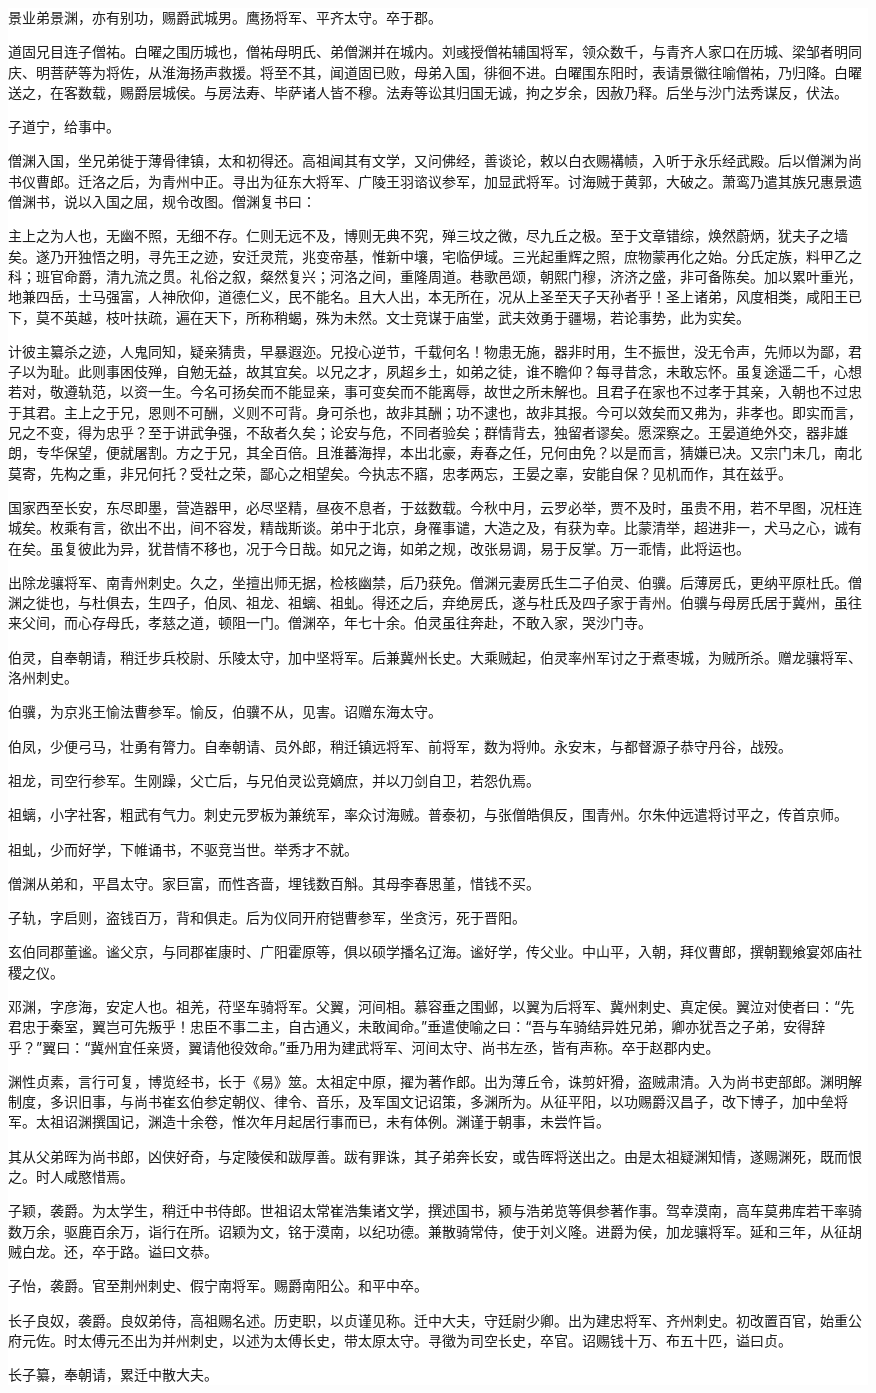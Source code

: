 景业弟景渊，亦有别功，赐爵武城男。鹰扬将军、平齐太守。卒于郡。

道固兄目连子僧祐。白曜之围历城也，僧祐母明氏、弟僧渊并在城内。刘彧授僧祐辅国将军，领众数千，与青齐人家口在历城、梁邹者明同庆、明菩萨等为将佐，从淮海扬声救援。将至不其，闻道固已败，母弟入国，徘徊不进。白曜围东阳时，表请景徽往喻僧祐，乃归降。白曜送之，在客数载，赐爵层城侯。与房法寿、毕萨诸人皆不穆。法寿等讼其归国无诚，拘之岁余，因赦乃释。后坐与沙门法秀谋反，伏法。

子道宁，给事中。

僧渊入国，坐兄弟徙于薄骨律镇，太和初得还。高祖闻其有文学，又问佛经，善谈论，敕以白衣赐褠帻，入听于永乐经武殿。后以僧渊为尚书仪曹郎。迁洛之后，为青州中正。寻出为征东大将军、广陵王羽谘议参军，加显武将军。讨海贼于黄郭，大破之。萧鸾乃遣其族兄惠景遗僧渊书，说以入国之屈，规令改图。僧渊复书曰：

主上之为人也，无幽不照，无细不存。仁则无远不及，博则无典不究，殚三坟之微，尽九丘之极。至于文章错综，焕然蔚炳，犹夫子之墙矣。遂乃开独悟之明，寻先王之迹，安迁灵荒，兆变帝基，惟新中壤，宅临伊域。三光起重辉之照，庶物蒙再化之始。分氏定族，料甲乙之科；班官命爵，清九流之贯。礼俗之叙，粲然复兴；河洛之间，重隆周道。巷歌邑颂，朝熙门穆，济济之盛，非可备陈矣。加以累叶重光，地兼四岳，士马强富，人神欣仰，道德仁义，民不能名。且大人出，本无所在，况从上圣至天子天孙者乎！圣上诸弟，风度相类，咸阳王已下，莫不英越，枝叶扶疏，遍在天下，所称稍蝎，殊为未然。文士竞谋于庙堂，武夫效勇于疆埸，若论事势，此为实矣。

计彼主纂杀之迹，人鬼同知，疑亲猜贵，早暴遐迩。兄投心逆节，千载何名！物患无施，器非时用，生不振世，没无令声，先师以为鄙，君子以为耻。此则事困伎殚，自勉无益，故其宜矣。以兄之才，夙超乡土，如弟之徒，谁不瞻仰？每寻昔念，未敢忘怀。虽复途遥二千，心想若对，敬遵轨范，以资一生。今名可扬矣而不能显亲，事可变矣而不能离辱，故世之所未解也。且君子在家也不过孝于其亲，入朝也不过忠于其君。主上之于兄，恩则不可酬，义则不可背。身可杀也，故非其酬；功不逮也，故非其报。今可以效矣而又弗为，非孝也。即实而言，兄之不变，得为忠乎？至于讲武争强，不敌者久矣；论安与危，不同者验矣；群情背去，独留者谬矣。愿深察之。王晏道绝外交，器非雄朗，专华保望，便就屠割。方之于兄，其全百倍。且淮蕃海捍，本出北豪，寿春之任，兄何由免？以是而言，猜嫌已决。又宗门未几，南北莫寄，先构之重，非兄何托？受社之荣，鄙心之相望矣。今执志不寤，忠孝两忘，王晏之辜，安能自保？见机而作，其在兹乎。

国家西至长安，东尽即墨，营造器甲，必尽坚精，昼夜不息者，于兹数载。今秋中月，云罗必举，贾不及时，虽贵不用，若不早图，况枉连城矣。枚乘有言，欲出不出，间不容发，精哉斯谈。弟中于北京，身罹事谴，大造之及，有获为幸。比蒙清举，超进非一，犬马之心，诚有在矣。虽复彼此为异，犹昔情不移也，况于今日哉。如兄之诲，如弟之规，改张易调，易于反掌。万一乖情，此将运也。

出除龙骧将军、南青州刺史。久之，坐擅出师无据，检核幽禁，后乃获免。僧渊元妻房氏生二子伯灵、伯骥。后薄房氏，更纳平原杜氏。僧渊之徙也，与杜俱去，生四子，伯凤、祖龙、祖螭、祖虬。得还之后，弃绝房氏，遂与杜氏及四子家于青州。伯骥与母房氏居于冀州，虽往来父间，而心存母氏，孝慈之道，顿阻一门。僧渊卒，年七十余。伯灵虽往奔赴，不敢入家，哭沙门寺。

伯灵，自奉朝请，稍迁步兵校尉、乐陵太守，加中坚将军。后兼冀州长史。大乘贼起，伯灵率州军讨之于煮枣城，为贼所杀。赠龙骧将军、洛州刺史。

伯骥，为京兆王愉法曹参军。愉反，伯骥不从，见害。诏赠东海太守。

伯凤，少便弓马，壮勇有膂力。自奉朝请、员外郎，稍迁镇远将军、前将军，数为将帅。永安末，与都督源子恭守丹谷，战殁。

祖龙，司空行参军。生刚躁，父亡后，与兄伯灵讼竞嫡庶，并以刀剑自卫，若怨仇焉。

祖螭，小字社客，粗武有气力。刺史元罗板为兼统军，率众讨海贼。普泰初，与张僧皓俱反，围青州。尔朱仲远遣将讨平之，传首京师。

祖虬，少而好学，下帷诵书，不驱竞当世。举秀才不就。

僧渊从弟和，平昌太守。家巨富，而性吝啬，埋钱数百斛。其母李春思堇，惜钱不买。

子轨，字启则，盗钱百万，背和俱走。后为仪同开府铠曹参军，坐贪污，死于晋阳。

玄伯同郡董谧。谧父京，与同郡崔康时、广阳霍原等，俱以硕学播名辽海。谧好学，传父业。中山平，入朝，拜仪曹郎，撰朝觐飨宴郊庙社稷之仪。

邓渊，字彦海，安定人也。祖羌，苻坚车骑将军。父翼，河间相。慕容垂之围邺，以翼为后将军、冀州刺史、真定侯。翼泣对使者曰：“先君忠于秦室，翼岂可先叛乎！忠臣不事二主，自古通义，未敢闻命。”垂遣使喻之曰：“吾与车骑结异姓兄弟，卿亦犹吾之子弟，安得辞乎？”翼曰：“冀州宜任亲贤，翼请他役效命。”垂乃用为建武将军、河间太守、尚书左丞，皆有声称。卒于赵郡内史。

渊性贞素，言行可复，博览经书，长于《易》筮。太祖定中原，擢为著作郎。出为薄丘令，诛剪奸猾，盗贼肃清。入为尚书吏部郎。渊明解制度，多识旧事，与尚书崔玄伯参定朝仪、律令、音乐，及军国文记诏策，多渊所为。从征平阳，以功赐爵汉昌子，改下博子，加中垒将军。太祖诏渊撰国记，渊造十余卷，惟次年月起居行事而已，未有体例。渊谨于朝事，未尝忤旨。

其从父弟晖为尚书郎，凶侠好奇，与定陵侯和跋厚善。跋有罪诛，其子弟奔长安，或告晖将送出之。由是太祖疑渊知情，遂赐渊死，既而恨之。时人咸愍惜焉。

子颖，袭爵。为太学生，稍迁中书侍郎。世祖诏太常崔浩集诸文学，撰述国书，颍与浩弟览等俱参著作事。驾幸漠南，高车莫弗库若干率骑数万余，驱鹿百余万，诣行在所。诏颖为文，铭于漠南，以纪功德。兼散骑常侍，使于刘义隆。进爵为侯，加龙骧将军。延和三年，从征胡贼白龙。还，卒于路。谥曰文恭。

子怡，袭爵。官至荆州刺史、假宁南将军。赐爵南阳公。和平中卒。

长子良奴，袭爵。良奴弟侍，高祖赐名述。历吏职，以贞谨见称。迁中大夫，守廷尉少卿。出为建忠将军、齐州刺史。初改置百官，始重公府元佐。时太傅元丕出为并州刺史，以述为太傅长史，带太原太守。寻徵为司空长史，卒官。诏赐钱十万、布五十匹，谥曰贞。

长子纂，奉朝请，累迁中散大夫。
